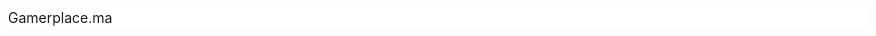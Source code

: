 Gamerplace.ma</title><meta name="description" content="Découvrez la plus grande sélection de PC Gamer au Maroc chez Gamerplace.ma. Composants gaming, cartes graphiques RTX, processeurs AMD &amp; Intel. Livraison partout au Maroc."/><meta name="author" content="Gamerplace.ma"/><meta name="keywords" content="PC Gamer Maroc, carte graphique RTX Maroc, processeur gaming Maroc, PC gaming Casablanca, composants gaming Maroc, RTX 4060 Maroc, AMD Ryzen Maroc, Intel Core gaming, boutique gaming Casablanca, PC Gamer pas cher Maroc"/><meta name="creator" content="Gamerplace.ma"/><meta name="publisher" content="Gamerplace.ma"/><meta name="robots" content="index, follow"/><meta name="googlebot" content="index, follow, max-video-preview:-1, max-image-preview:large, max-snippet:-1"/><meta name="category" content="E-commerce"/><meta name="geo.region" content="MA"/><meta name="geo.placename" content="Casablanca"/><meta name="geo.position" content="33.5731;-7.5898"/><meta name="ICBM" content="33.5731, -7.5898"/><link rel="canonical" href="https://gamerplace.ma"/><link rel="alternate" hrefLang="fr-MA" href="https://gamerplace.ma"/><link rel="alternate" hrefLang="ar-MA" href="https://gamerplace.ma/ar"/><meta name="google-site-verification" content="your-google-verification-code"/><meta property="og:title" content="PC Gamer Maroc - Cartes Graphiques RTX, Processeurs Gaming | Gamerplace.ma"/><meta property="og:description" content="La référence PC Gamer au Maroc. Cartes graphiques RTX, processeurs AMD &amp; Intel. Livraison partout au Maroc. Prix imbattables !"/><meta property="og:url" content="https://gamerplace.ma"/><meta property="og:site_name" content="Gamerplace.ma"/><meta property="og:locale" content="fr_MA"/><meta property="og:image" content="https://gamerplace.ma/images/og-pc-gamer-maroc.jpg"/><meta property="og:image:width" content="1200"/><meta property="og:image:height" content="630"/><meta property="og:image:alt" content="PC Gamer Maroc - Gamerplace.ma"/><meta property="og:image:type" content="image/jpeg"/><meta property="og:type" content="website"/><meta name="twitter:card" content="summary_large_image"/><meta name="twitter:site" content="@gamerplacema"/><meta name="twitter:title" content="PC Gamer Maroc - Gamerplace.ma"/><meta name="twitter:description" content="🎮 PC Gamer &amp; composants gaming au Maroc. RTX, AMD, Intel. Livraison rapide."/><meta name="twitter:image" content="https://gamerplace.ma/images/twitter-pc-gamer-maroc.jpg"/><link rel="icon" href="/favicon.ico?favicon.0b3bf435.ico" sizes="256x256" type="image/x-icon"/><link rel="icon" href="/favicon.ico"/><script type="application/ld+json">{"@context":"https://schema.org","@type":"Store","name":"Gamerplace.ma","description":"Boutique spécialisée PC Gamer et composants gaming au Maroc","url":"https://gamerplace.ma","logo":"https://gamerplace.ma/logo.png","address":{"@type":"PostalAddress","addressLocality":"Casablanca","addressCountry":"MA"},"geo":{"@type":"GeoCoordinates","latitude":"33.5731","longitude":"-7.5898"},"areaServed":["Casablanca","Rabat","Marrakech","Tanger","Fès","Agadir"],"priceRange":"$$","category":"Boutique Gaming","hasOfferCatalog":{"@type":"OfferCatalog","name":"PC Gamer et Composants Gaming","itemListElement":[{"@type":"Offer","itemOffered":{"@type":"Product","name":"PC Gamer complets","category":"Ordinateurs Gaming"}},{"@type":"Offer","itemOffered":{"@type":"Product","name":"Cartes Graphiques RTX","category":"Composants Gaming"}},{"@type":"Offer","itemOffered":{"@type":"Product","name":"Processeurs AMD & Intel","category":"Processeurs Gaming"}}]}}</script><script src="/_next/static/chunks/a6dad97d9634a72d.js" noModule=""></script></head><body style="font-family:Inter, sans-serif" class="min-h-screen bg-gray-50 antialiased"><div hidden=""></div><header class="bg-black text-white sticky top-0 z-50 shadow-lg overflow-hidden"> <div class="mx-auto max-w-[1500px] py-3 sm:py-4 w-full"> <div class="flex items-center justify-between lg:gap-20 px-1 sm:px-2 lg:px-0 gap-1 sm:gap-2"> <div class="flex items-center gap-1 sm:gap-2 lg:gap-4 min-w-0">